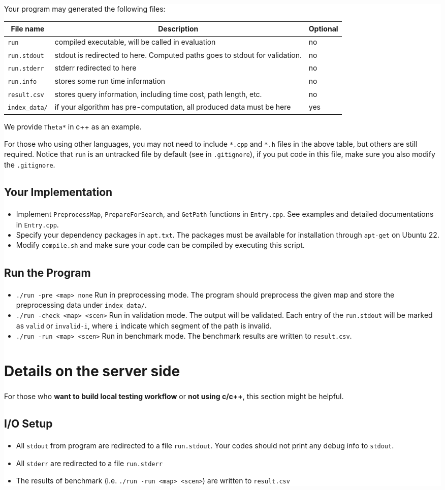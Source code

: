 Your program may generated the following files:

| File name     | Description                                                                  | Optional |
| ------------- | ---------------------------------------------------------------------------- | -------- |
| `run`         | compiled executable, will be called in evaluation                            | no       |
| `run.stdout`  | stdout is redirected to here. Computed paths goes to stdout for validation.  | no       |
| `run.stderr`  | stderr redirected to here                                                    | no       |
| `run.info`    | stores some run time information                                             | no       |
| `result.csv`  | stores query information, including time cost, path length, etc.             | no       |
| `index_data/` | if your algorithm has pre-computation, all produced data must be here        | yes      |

We provide `Theta*` in c++ as an example.

For those who using other languages, you may not need to include `*.cpp` and `*.h` files in the above table, but others are still required.
Notice that `run` is an untracked file by default (see in `.gitignore`), if you put code in this file, make sure you also modify the `.gitignore`.

## Your Implementation
* Implement `PreprocessMap`, `PrepareForSearch`, and `GetPath` functions in `Entry.cpp`. See examples and detailed documentations in `Entry.cpp`.
* Specify your dependency packages in `apt.txt`. The packages must be available for installation through `apt-get` on Ubuntu 22.
* Modify `compile.sh` and make sure your code can be compiled by executing this script.

## Run the Program
* `./run -pre <map> none` Run in preprocessing mode. The program should preprocess the given map and store the preprocessing data under `index_data/`.
* `./run -check <map> <scen>` Run in validation mode. The output will be validated. Each entry of the `run.stdout` will be marked as `valid` or `invalid-i`, where `i` indicate which segment of the path is invalid.
* `./run -run <map> <scen>` Run in benchmark mode. The benchmark results are written to `result.csv`.

# Details on the server side

For those who **want to build local testing workflow** or **not using c/c++**, this section might be helpful.

## I/O Setup

* All `stdout` from program are redirected to a file `run.stdout`. Your codes should not print any debug info to `stdout`.  

* All `stderr` are redirected to a file `run.stderr`

* The results of benchmark (i.e. `./run -run <map> <scen>`) are written to `result.csv`
